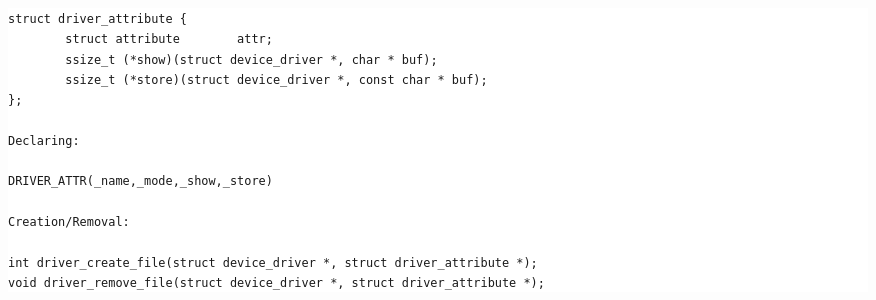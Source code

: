	struct driver_attribute {
	        struct attribute        attr;
	        ssize_t (*show)(struct device_driver *, char * buf);
	        ssize_t (*store)(struct device_driver *, const char * buf);
	};
	
	Declaring:
	
	DRIVER_ATTR(_name,_mode,_show,_store)
	
	Creation/Removal:
	
	int driver_create_file(struct device_driver *, struct driver_attribute *);
	void driver_remove_file(struct device_driver *, struct driver_attribute *);


